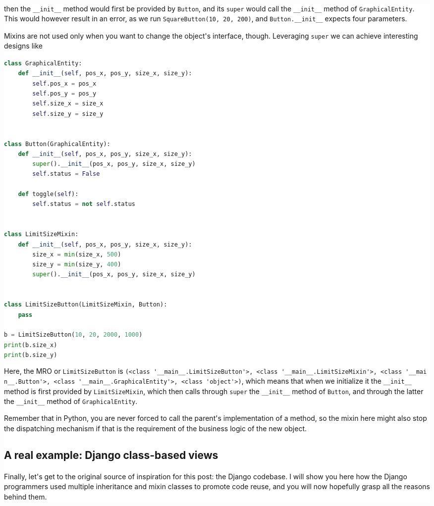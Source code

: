 then the `__init__` method would first be provided by `Button`, and its `super` would call the `__init__` method of `GraphicalEntity`. This would however result in an error, as we run `SquareButton(10, 20, 200)`, and `Button.__init__` expects four parameters.

Mixins are not used only when you want to change the object's interface, though. Leveraging `super` we can achieve interesting designs like

``` python
class GraphicalEntity:
    def __init__(self, pos_x, pos_y, size_x, size_y):
        self.pos_x = pos_x
        self.pos_y = pos_y
        self.size_x = size_x
        self.size_y = size_y


class Button(GraphicalEntity):
    def __init__(self, pos_x, pos_y, size_x, size_y):
        super().__init__(pos_x, pos_y, size_x, size_y)
        self.status = False

    def toggle(self):
        self.status = not self.status


class LimitSizeMixin:
    def __init__(self, pos_x, pos_y, size_x, size_y):
        size_x = min(size_x, 500)
        size_y = min(size_y, 400)
        super().__init__(pos_x, pos_y, size_x, size_y)


class LimitSizeButton(LimitSizeMixin, Button):
    pass

b = LimitSizeButton(10, 20, 2000, 1000)
print(b.size_x)
print(b.size_y)
```

Here, the MRO or `LimitSizeButton` is `(<class '__main__.LimitSizeButton'>, <class '__main__.LimitSizeMixin'>, <class '__main__.Button'>, <class '__main__.GraphicalEntity'>, <class 'object'>)`, which means that when we initialize it the `__init__` method is first provided by `LimitSizeMixin`, which then calls through `super` the `__init__` method of `Button`, and through the latter the `__init__` method of `GraphicalEntity`.

Remember that in Python, you are never forced to call the parent's implementation of a method, so the mixin here might also stop the dispatching mechanism if that is the requirement of the business logic of the new object.

## A real example: Django class-based views

Finally, let's get to the original source of inspiration for this post: the Django codebase. I will show you here how the Django programmers used multiple inheritance and mixin classes to promote code reuse, and you will now hopefully grasp all the reasons behind them.
